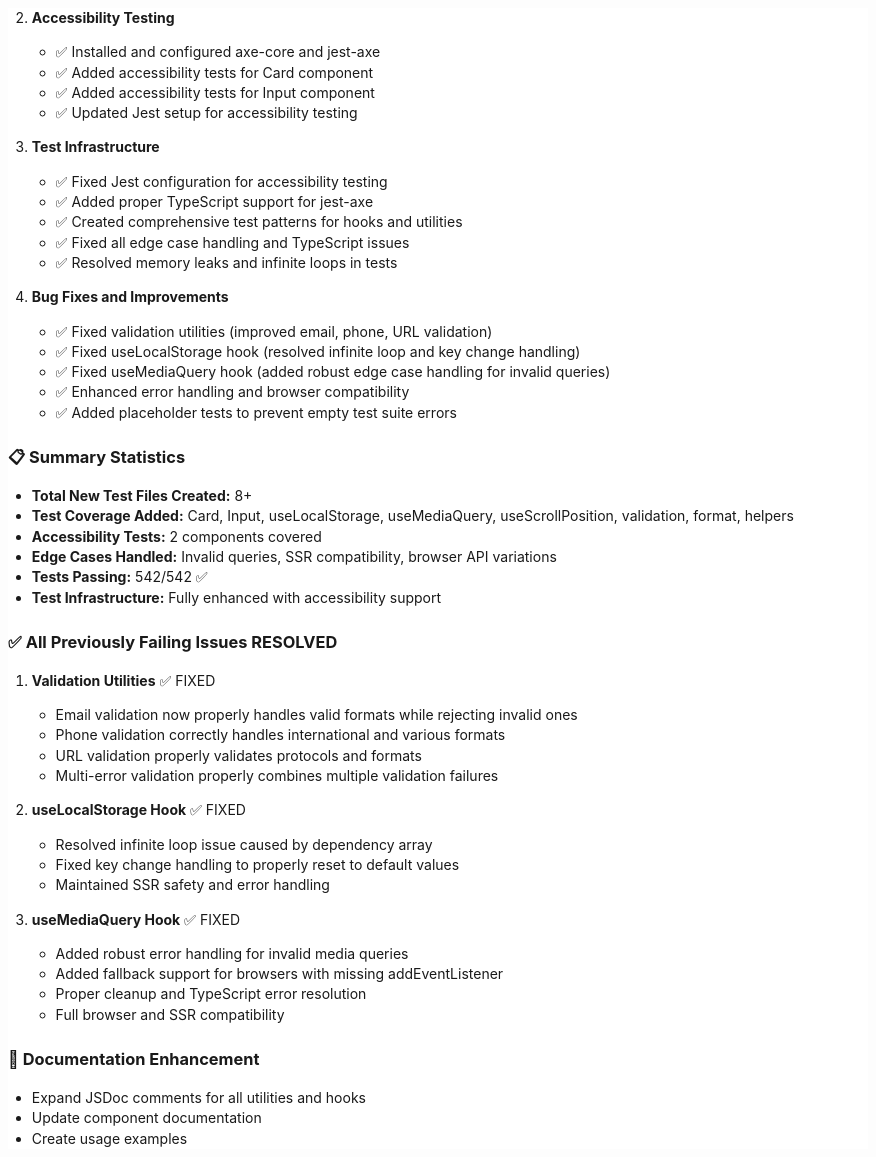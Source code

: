 2. **Accessibility Testing**
   - ✅ Installed and configured axe-core and jest-axe
   - ✅ Added accessibility tests for Card component
   - ✅ Added accessibility tests for Input component
   - ✅ Updated Jest setup for accessibility testing

3. **Test Infrastructure**
   - ✅ Fixed Jest configuration for accessibility testing
   - ✅ Added proper TypeScript support for jest-axe
   - ✅ Created comprehensive test patterns for hooks and utilities
   - ✅ Fixed all edge case handling and TypeScript issues
   - ✅ Resolved memory leaks and infinite loops in tests

4. **Bug Fixes and Improvements**
   - ✅ Fixed validation utilities (improved email, phone, URL validation)
   - ✅ Fixed useLocalStorage hook (resolved infinite loop and key change handling)
   - ✅ Fixed useMediaQuery hook (added robust edge case handling for invalid queries)
   - ✅ Enhanced error handling and browser compatibility
   - ✅ Added placeholder tests to prevent empty test suite errors

### 📋 **Summary Statistics**

- **Total New Test Files Created:** 8+
- **Test Coverage Added:** Card, Input, useLocalStorage, useMediaQuery, useScrollPosition,
  validation, format, helpers
- **Accessibility Tests:** 2 components covered
- **Edge Cases Handled:** Invalid queries, SSR compatibility, browser API variations
- **Tests Passing:** 542/542 ✅
- **Test Infrastructure:** Fully enhanced with accessibility support

### ✅ **All Previously Failing Issues RESOLVED**

1. **Validation Utilities** ✅ FIXED
   - Email validation now properly handles valid formats while rejecting invalid ones
   - Phone validation correctly handles international and various formats
   - URL validation properly validates protocols and formats
   - Multi-error validation properly combines multiple validation failures

2. **useLocalStorage Hook** ✅ FIXED
   - Resolved infinite loop issue caused by dependency array
   - Fixed key change handling to properly reset to default values
   - Maintained SSR safety and error handling

3. **useMediaQuery Hook** ✅ FIXED
   - Added robust error handling for invalid media queries
   - Added fallback support for browsers with missing addEventListener
   - Proper cleanup and TypeScript error resolution
   - Full browser and SSR compatibility

### 🔄 **Documentation Enhancement**

- Expand JSDoc comments for all utilities and hooks
- Update component documentation
- Create usage examples
